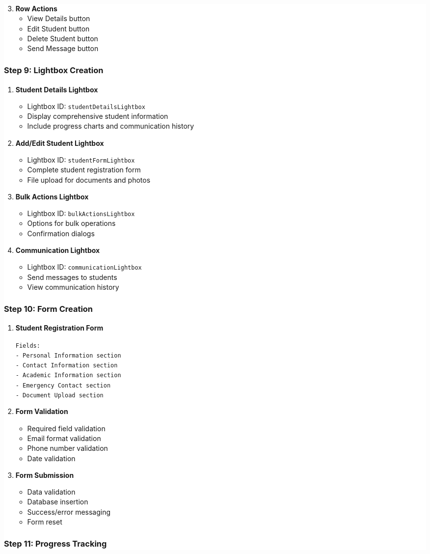 3. **Row Actions**
   - View Details button
   - Edit Student button
   - Delete Student button
   - Send Message button

### Step 9: Lightbox Creation

1. **Student Details Lightbox**
   - Lightbox ID: `studentDetailsLightbox`
   - Display comprehensive student information
   - Include progress charts and communication history

2. **Add/Edit Student Lightbox**
   - Lightbox ID: `studentFormLightbox`
   - Complete student registration form
   - File upload for documents and photos

3. **Bulk Actions Lightbox**
   - Lightbox ID: `bulkActionsLightbox`
   - Options for bulk operations
   - Confirmation dialogs

4. **Communication Lightbox**
   - Lightbox ID: `communicationLightbox`
   - Send messages to students
   - View communication history

### Step 10: Form Creation

1. **Student Registration Form**
   ```
   Fields:
   - Personal Information section
   - Contact Information section
   - Academic Information section
   - Emergency Contact section
   - Document Upload section
   ```

2. **Form Validation**
   - Required field validation
   - Email format validation
   - Phone number validation
   - Date validation

3. **Form Submission**
   - Data validation
   - Database insertion
   - Success/error messaging
   - Form reset

### Step 11: Progress Tracking
